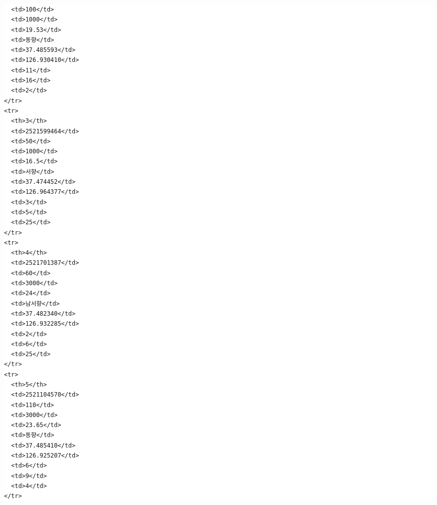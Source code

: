       <td>100</td>
      <td>1000</td>
      <td>19.53</td>
      <td>동향</td>
      <td>37.485593</td>
      <td>126.930410</td>
      <td>11</td>
      <td>16</td>
      <td>2</td>
    </tr>
    <tr>
      <th>3</th>
      <td>2521599464</td>
      <td>50</td>
      <td>1000</td>
      <td>16.5</td>
      <td>서향</td>
      <td>37.474452</td>
      <td>126.964377</td>
      <td>3</td>
      <td>5</td>
      <td>25</td>
    </tr>
    <tr>
      <th>4</th>
      <td>2521701387</td>
      <td>60</td>
      <td>3000</td>
      <td>24</td>
      <td>남서향</td>
      <td>37.482340</td>
      <td>126.932285</td>
      <td>2</td>
      <td>6</td>
      <td>25</td>
    </tr>
    <tr>
      <th>5</th>
      <td>2521104570</td>
      <td>110</td>
      <td>3000</td>
      <td>23.65</td>
      <td>동향</td>
      <td>37.485410</td>
      <td>126.925207</td>
      <td>6</td>
      <td>9</td>
      <td>4</td>
    </tr>
  </tbody>
</table>
</div>
